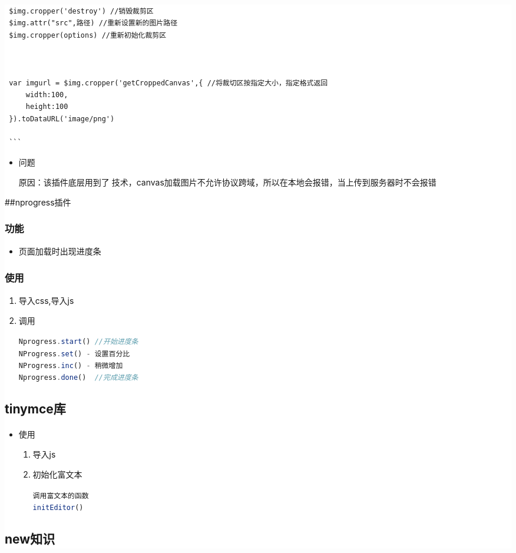      
     $img.cropper('destroy') //销毁裁剪区
     $img.attr("src",路径) //重新设置新的图片路径
     $img.cropper(options) //重新初始化裁剪区
     
     
     
     var imgurl = $img.cropper('getCroppedCanvas',{ //将裁切区按指定大小，指定格式返回
         width:100,
         height:100
     }).toDataURL('image/png')
     
     ```

+ 问题

  原因：该插件底层用到了 技术，canvas加载图片不允许协议跨域，所以在本地会报错，当上传到服务器时不会报错





##nprogress插件

### 功能

+ 页面加载时出现进度条

### 使用

1. 导入css,导入js

2. 调用

   ```js
   Nprogress.start() //开始进度条
   NProgress.set() - 设置百分比 
   NProgress.inc() - 稍微增加
   Nprogress.done()  //完成进度条
   ```




## tinymce库

+ 使用

  1. 导入js

  2. 初始化富文本

     ```js
     调用富文本的函数
     initEditor()
     ```

     

  



## new知识

